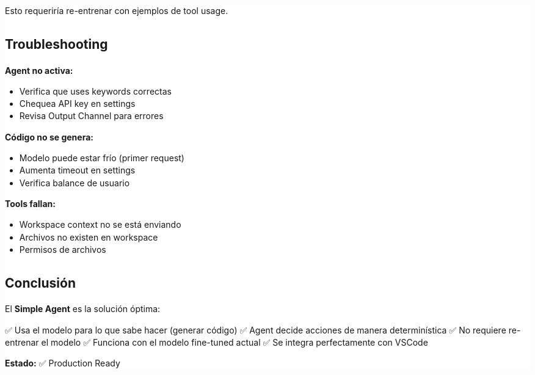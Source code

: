 Esto requeriría re-entrenar con ejemplos de tool usage.

## Troubleshooting

**Agent no activa:**
- Verifica que uses keywords correctas
- Chequea API key en settings
- Revisa Output Channel para errores

**Código no se genera:**
- Modelo puede estar frío (primer request)
- Aumenta timeout en settings
- Verifica balance de usuario

**Tools fallan:**
- Workspace context no se está enviando
- Archivos no existen en workspace
- Permisos de archivos

## Conclusión

El **Simple Agent** es la solución óptima:

✅ Usa el modelo para lo que sabe hacer (generar código)
✅ Agent decide acciones de manera determinística
✅ No requiere re-entrenar el modelo
✅ Funciona con el modelo fine-tuned actual
✅ Se integra perfectamente con VSCode

**Estado:** ✅ Production Ready
